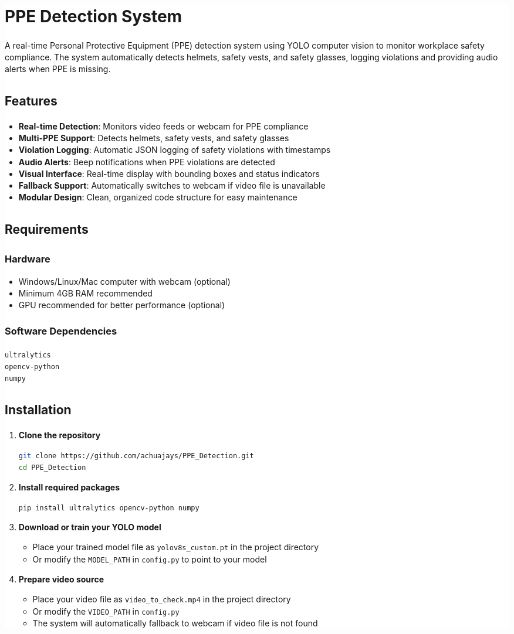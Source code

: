 # PPE Detection System

A real-time Personal Protective Equipment (PPE) detection system using YOLO computer vision to monitor workplace safety compliance. The system automatically detects helmets, safety vests, and safety glasses, logging violations and providing audio alerts when PPE is missing.

## Features

- **Real-time Detection**: Monitors video feeds or webcam for PPE compliance
- **Multi-PPE Support**: Detects helmets, safety vests, and safety glasses
- **Violation Logging**: Automatic JSON logging of safety violations with timestamps
- **Audio Alerts**: Beep notifications when PPE violations are detected
- **Visual Interface**: Real-time display with bounding boxes and status indicators
- **Fallback Support**: Automatically switches to webcam if video file is unavailable
- **Modular Design**: Clean, organized code structure for easy maintenance

## Requirements

### Hardware
- Windows/Linux/Mac computer with webcam (optional)
- Minimum 4GB RAM recommended
- GPU recommended for better performance (optional)

### Software Dependencies
```
ultralytics
opencv-python
numpy
```

## Installation

1. **Clone the repository**
   ```bash
   git clone https://github.com/achuajays/PPE_Detection.git
   cd PPE_Detection
   ```

2. **Install required packages**
   ```bash
   pip install ultralytics opencv-python numpy
   ```

3. **Download or train your YOLO model**
   - Place your trained model file as `yolov8s_custom.pt` in the project directory
   - Or modify the `MODEL_PATH` in `config.py` to point to your model

4. **Prepare video source**
   - Place your video file as `video_to_check.mp4` in the project directory
   - Or modify the `VIDEO_PATH` in `config.py`
   - The system will automatically fallback to webcam if video file is not found

